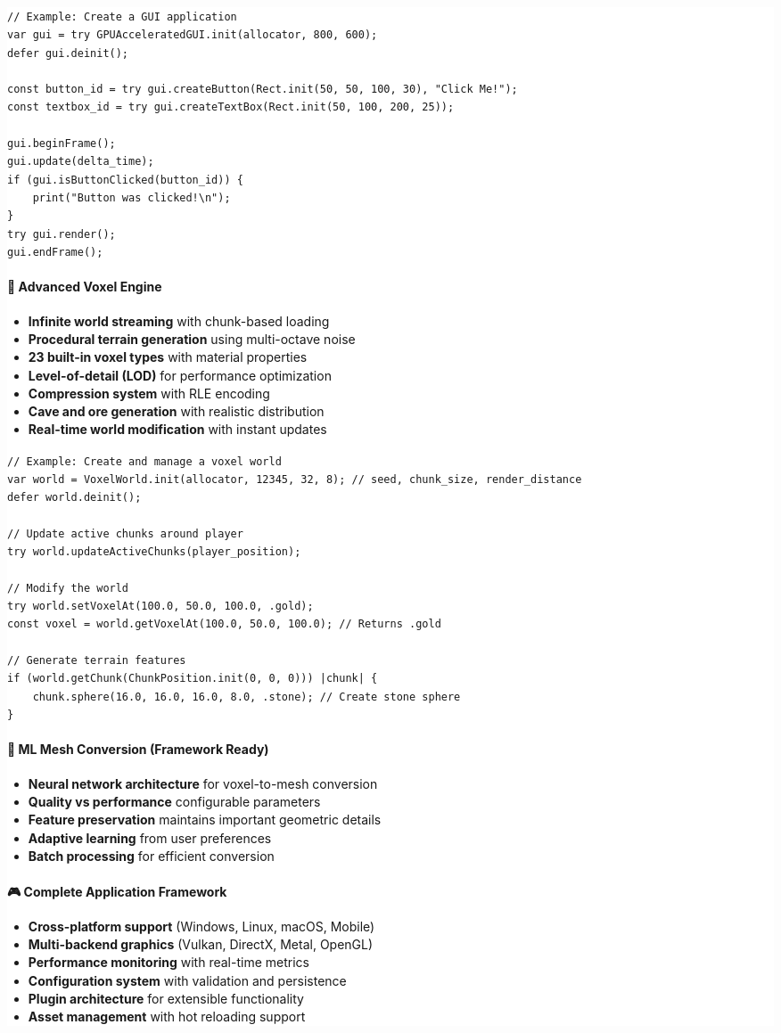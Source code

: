 ```zig
// Example: Create a GUI application
var gui = try GPUAcceleratedGUI.init(allocator, 800, 600);
defer gui.deinit();

const button_id = try gui.createButton(Rect.init(50, 50, 100, 30), "Click Me!");
const textbox_id = try gui.createTextBox(Rect.init(50, 100, 200, 25));

gui.beginFrame();
gui.update(delta_time);
if (gui.isButtonClicked(button_id)) {
    print("Button was clicked!\n");
}
try gui.render();
gui.endFrame();
```

#### 🧊 **Advanced Voxel Engine**
- **Infinite world streaming** with chunk-based loading
- **Procedural terrain generation** using multi-octave noise
- **23 built-in voxel types** with material properties
- **Level-of-detail (LOD)** for performance optimization
- **Compression system** with RLE encoding
- **Cave and ore generation** with realistic distribution
- **Real-time world modification** with instant updates

```zig
// Example: Create and manage a voxel world
var world = VoxelWorld.init(allocator, 12345, 32, 8); // seed, chunk_size, render_distance
defer world.deinit();

// Update active chunks around player
try world.updateActiveChunks(player_position);

// Modify the world
try world.setVoxelAt(100.0, 50.0, 100.0, .gold);
const voxel = world.getVoxelAt(100.0, 50.0, 100.0); // Returns .gold

// Generate terrain features
if (world.getChunk(ChunkPosition.init(0, 0, 0))) |chunk| {
    chunk.sphere(16.0, 16.0, 16.0, 8.0, .stone); // Create stone sphere
}
```

#### 🤖 **ML Mesh Conversion** (Framework Ready)
- **Neural network architecture** for voxel-to-mesh conversion
- **Quality vs performance** configurable parameters
- **Feature preservation** maintains important geometric details
- **Adaptive learning** from user preferences
- **Batch processing** for efficient conversion

#### 🎮 **Complete Application Framework**
- **Cross-platform support** (Windows, Linux, macOS, Mobile)
- **Multi-backend graphics** (Vulkan, DirectX, Metal, OpenGL)
- **Performance monitoring** with real-time metrics
- **Configuration system** with validation and persistence
- **Plugin architecture** for extensible functionality
- **Asset management** with hot reloading support

